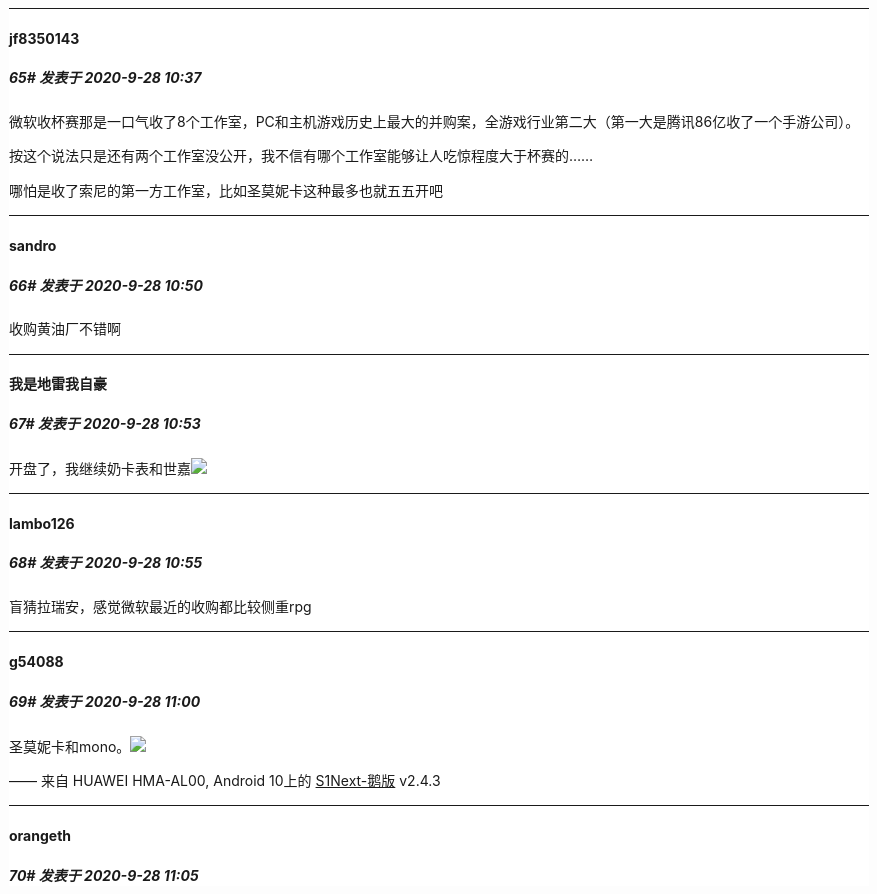 
-----

####  jf8350143  
##### 65#       发表于 2020-9-28 10:37


微软收杯赛那是一口气收了8个工作室，PC和主机游戏历史上最大的并购案，全游戏行业第二大（第一大是腾讯86亿收了一个手游公司）。


按这个说法只是还有两个工作室没公开，我不信有哪个工作室能够让人吃惊程度大于杯赛的……


哪怕是收了索尼的第一方工作室，比如圣莫妮卡这种最多也就五五开吧


-----

####  sandro  
##### 66#       发表于 2020-9-28 10:50


收购黄油厂不错啊


-----

####  我是地雷我自豪  
##### 67#       发表于 2020-9-28 10:53


开盘了，我继续奶卡表和世嘉<img src="https://static.saraba1st.com/image/smiley/face2017/066.png" referrerpolicy="no-referrer">


-----

####  lambo126  
##### 68#       发表于 2020-9-28 10:55


盲猜拉瑞安，感觉微软最近的收购都比较侧重rpg


-----

####  g54088  
##### 69#       发表于 2020-9-28 11:00


圣莫妮卡和mono。<img src="https://static.saraba1st.com/image/smiley/face2017/037.png" referrerpolicy="no-referrer">

—— 来自 HUAWEI HMA-AL00, Android 10上的 [S1Next-鹅版](https://github.com/ykrank/S1-Next/releases) v2.4.3


-----

####  orangeth  
##### 70#       发表于 2020-9-28 11:05
